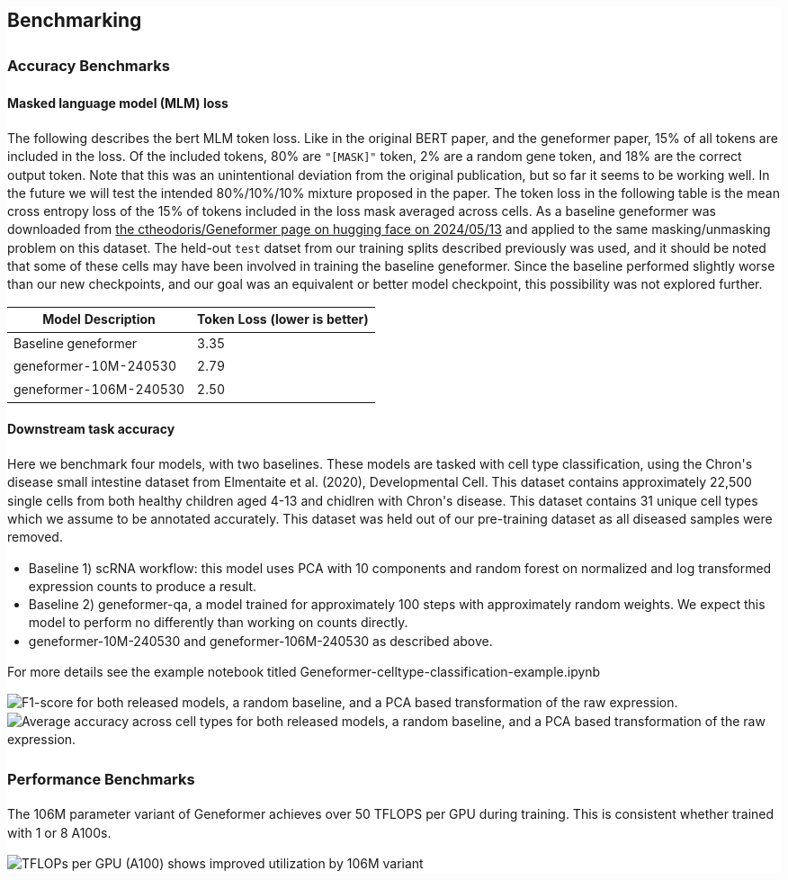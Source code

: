 
## Benchmarking

### Accuracy Benchmarks
#### Masked language model (MLM) loss
The following describes the bert MLM token loss. Like in the original BERT paper, and the geneformer paper, 15% of all tokens are included in the loss. Of the included tokens, 80% are `"[MASK]"` token, 2% are a random gene token, and 18% are the correct output token. Note that this was an unintentional deviation from the original publication, but so far it seems to be working well. In the future we will test the intended 80%/10%/10% mixture proposed in the paper. The token loss in the following table is the mean cross entropy loss of the 15% of tokens included in the loss mask averaged across cells. As a baseline geneformer was downloaded from [the ctheodoris/Geneformer page on hugging face on 2024/05/13](https://huggingface.co/ctheodoris/Geneformer) and applied to the same masking/unmasking problem on this dataset. The held-out `test` datset from our training splits described previously was used, and it should be noted that some of these cells may have been involved in training the baseline geneformer. Since the baseline performed slightly worse than our new checkpoints, and our goal was an equivalent or better model checkpoint, this possibility was not explored further.

| Model Description              | Token Loss (lower is better) |
|--------------------------------|------------|
| Baseline geneformer            | 3.35       |
| geneformer-10M-240530          | 2.79       |
| geneformer-106M-240530         | 2.50       |

#### Downstream task accuracy
Here we benchmark four models, with two baselines. These models are tasked with cell type classification, using the Chron's disease small intestine dataset from
Elmentaite et al. (2020), Developmental Cell. This dataset contains approximately 22,500 single cells from both healthy children aged 4-13 and chidlren with Chron's disease. This dataset contains 31 unique cell types which we assume to be annotated accurately. This dataset was held out of our pre-training dataset as all diseased samples were removed.

- Baseline 1) scRNA workflow: this model uses PCA with 10 components and random forest on normalized and log transformed expression counts to produce a result.
- Baseline 2) geneformer-qa, a model trained for approximately 100 steps with approximately random weights. We expect this model to perform no differently than working on counts directly.
- geneformer-10M-240530 and geneformer-106M-240530 as described above.

For more details see the example notebook titled Geneformer-celltype-classification-example.ipynb


![F1-score for both released models, a random baseline, and a PCA based transformation of the raw expression.](../images/sc_fm/F1-score-models.png)
![Average accuracy across cell types for both released models, a random baseline, and a PCA based transformation of the raw expression.](../images/sc_fm/average-accuracy-models.png)


### Performance Benchmarks
The 106M parameter variant of Geneformer achieves over 50 TFLOPS per GPU during training. This is consistent whether trained with 1 or 8 A100s.

![TFLOPs per GPU (A100) shows improved utilization by 106M variant](../images/sc_fm/model_tflops_per_gpu_chart_tight_layout.png)
